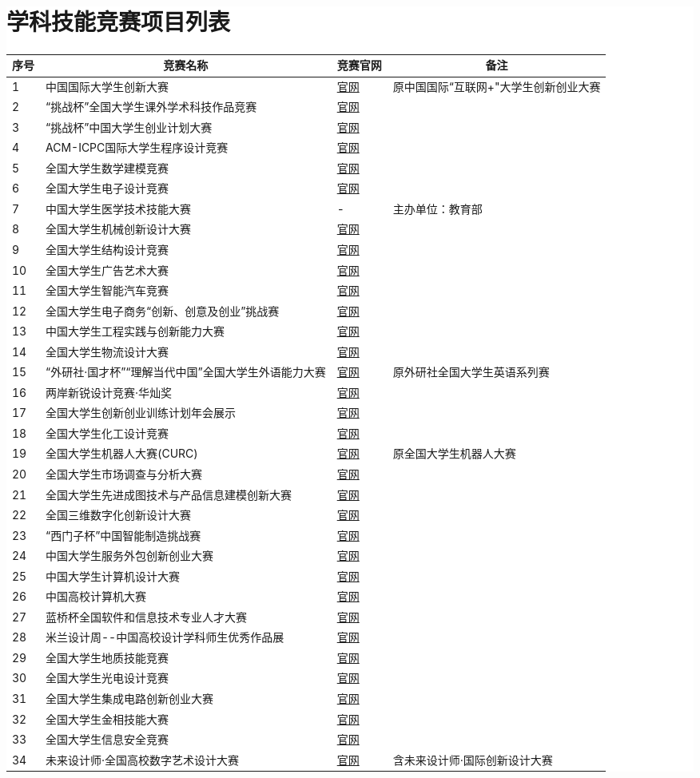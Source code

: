# 学科技能竞赛项目列表

| 序号 | 竞赛名称                                           | 竞赛官网                                            | 备注                                           |
| ---- | -------------------------------------------------- | -------------------------------------------------- | --------------------------------------------- |
| 1    | 中国国际大学生创新大赛                            | [官网](https://cy.ncss.cn/)                       | 原中国国际“互联网+"大学生创新创业大赛         |
| 2    | “挑战杯”全国大学生课外学术科技作品竞赛            | [官网](http://www.tiaozhanbei.net/)               |                                               |
| 3    | “挑战杯”中国大学生创业计划大赛                   | [官网](http://www.chuangqingchun.net/)            |                                               |
| 4    | ACM-ICPC国际大学生程序设计竞赛                   | [官网](https://acm.cumt.edu.cn/)                  |                                               |
| 5    | 全国大学生数学建模竞赛                            | [官网](http://www.mcm.edu.cn/)                    |                                               |
| 6    | 全国大学生电子设计竞赛                            | [官网](http://www.nuedcchina.com/)                |                                               |
| 7    | 中国大学生医学技术技能大赛                        | -                                                  | 主办单位：教育部                               |
| 8    | 全国大学生机械创新设计大赛                        | [官网](http://umic.ckcest.cn/)                    |                                               |
| 9    | 全国大学生结构设计竞赛                            | [官网](http://www.structurecontest.com/)          |                                               |
| 10   | 全国大学生广告艺术大赛                            | [官网](http://www.sun-ada.net/)                   |                                               |
| 11   | 全国大学生智能汽车竞赛                            | [官网](http://www.eepw.com.cn/event/action/freescale_car2012/) |                                               |
| 12   | 全国大学生电子商务“创新、创意及创业”挑战赛        | [官网](http://www.3chuang.net/)                   |                                               |
| 13   | 中国大学生工程实践与创新能力大赛                  | [官网](http://www.gcxl.edu.cn/new/index.html)     |                                               |
| 14   | 全国大学生物流设计大赛                            | [官网](http://www.clpp.org.cn/)                   |                                               |
| 15   | “外研社·国才杯”“理解当代中国”全国大学生外语能力大赛 | [官网](http://uchallenge.unipus.cn/)             | 原外研社全国大学生英语系列赛                  |
| 16   | 两岸新锐设计竞赛·华灿奖                           | [官网](http://www.huacanjiang.com/home)           |                                               |
| 17   | 全国大学生创新创业训练计划年会展示                | [官网](http://gjcxcy.bjtu.edu.cn/Index.aspx)      |                                               |
| 18   | 全国大学生化工设计竞赛                            | [官网](http://iche.zju.edu.cn/)                   |                                               |
| 19   | 全国大学生机器人大赛(CURC)                       | [官网](http://www.cnrobocon.net/)                 | 原全国大学生机器人大赛                        |
| 20   | 全国大学生市场调查与分析大赛                      | [官网](http://www.china-cssc.org/list-56-1.html)  |                                               |
| 21   | 全国大学生先进成图技术与产品信息建模创新大赛      | [官网](http://www.chengtudasai.com/)              |                                               |
| 22   | 全国三维数字化创新设计大赛                        | [官网](https://3dds.3ddl.net/)                    |                                               |
| 23   | “西门子杯”中国智能制造挑战赛                     | [官网](http://www.siemenscup-cimc.org.cn/)        |                                               |
| 24   | 中国大学生服务外包创新创业大赛                    | [官网](http://www.fwwb.org.cn/)                   |                                               |
| 25   | 中国大学生计算机设计大赛                          | [官网](http://jsjds.blcu.edu.cn/)                 |                                               |
| 26   | 中国高校计算机大赛                                | [官网](http://www.c4best.cn/)                     |                                               |
| 27   | 蓝桥杯全国软件和信息技术专业人才大赛              | [官网](http://dasai.lanqiao.cn/)                  |                                               |
| 28   | 米兰设计周--中国高校设计学科师生优秀作品展        | [官网](http://www.dandad.cn/)                     |                                               |
| 29   | 全国大学生地质技能竞赛                            | [官网](https://yuanxi.cugb.edu.cn/competition/)   |                                               |
| 30   | 全国大学生光电设计竞赛                            | [官网](http://gd.p.moocollege.com/)               |                                               |
| 31   | 全国大学生集成电路创新创业大赛                    | [官网](http://univ.ciciec.com/)                   |                                               |
| 32   | 全国大学生金相技能大赛                            | [官网](http://www.cnzjjx.cn/)                     |                                               |
| 33   | 全国大学生信息安全竞赛                            | [官网](http://www.ciscn.cn/)                      |                                               |
| 34   | 未来设计师·全国高校数字艺术设计大赛              | [官网](https://www.ncda.org.cn/)                  | 含未来设计师·国际创新设计大赛                 |